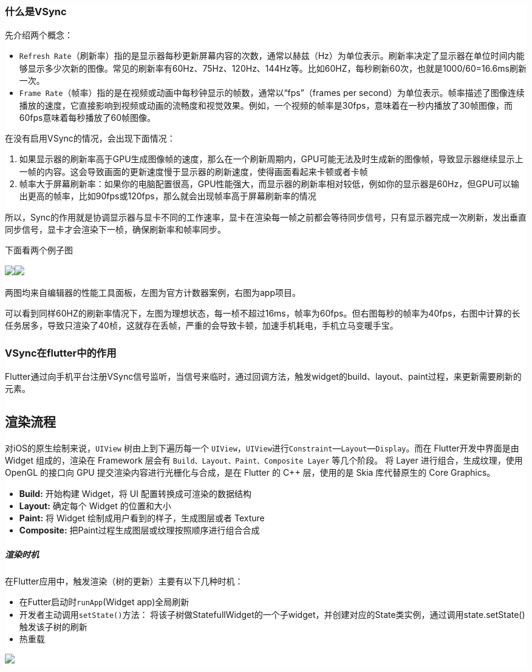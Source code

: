### 什么是VSync

先介绍两个概念：

- `Refresh Rate`（刷新率）指的是显示器每秒更新屏幕内容的次数，通常以赫兹（Hz）为单位表示。刷新率决定了显示器在单位时间内能够显示多少次新的图像。常见的刷新率有60Hz、75Hz、120Hz、144Hz等。比如60HZ，每秒刷新60次，也就是1000/60=16.6ms刷新一次。
- `Frame Rate`（帧率）指的是在视频或动画中每秒钟显示的帧数，通常以“fps”（frames per second）为单位表示。帧率描述了图像连续播放的速度，它直接影响到视频或动画的流畅度和视觉效果。例如，一个视频的帧率是30fps，意味着在一秒内播放了30帧图像，而60fps意味着每秒播放了60帧图像。

在没有启用VSync的情况，会出现下面情况：

1. 如果显示器的刷新率高于GPU生成图像帧的速度，那么在一个刷新周期内，GPU可能无法及时生成新的图像帧，导致显示器继续显示上一帧的内容。这会导致画面的更新速度慢于显示器的刷新速度，使得画面看起来卡顿或者卡帧
2. 帧率大于屏幕刷新率：如果你的电脑配置很高，GPU性能强大，而显示器的刷新率相对较低，例如你的显示器是60Hz，但GPU可以输出更高的帧率，比如90fps或120fps，那么就会出现帧率高于屏幕刷新率的情况

所以，Sync的作用就是协调显示器与显卡不同的工作速率，显卡在渲染每一帧之前都会等待同步信号，只有显示器完成一次刷新，发出垂直同步信号，显卡才会渲染下一桢，确保刷新率和帧率同步。

下面看两个例子图

<img src="https://assets-image.oceasfe.com/public/upload/image/20240424/0bbec1b001f911efb2df755eb7c34722.png"><img src="https://assets-image.oceasfe.com/public/upload/image/20240424/0bbe4c8001f911efb2df755eb7c34722.png">

两图均来自编辑器的性能工具面板，左图为官方计数器案例，右图为app项目。

可以看到同样60HZ的刷新率情况下，左图为理想状态，每一桢不超过16ms，帧率为60fps。但右图每秒的帧率为40fps，右图中计算的长任务居多，导致只渲染了40桢，这就存在丢帧，严重的会导致卡顿，加速手机耗电，手机立马变暖手宝。



### VSync在flutter中的作用

Flutter通过向手机平台注册VSync信号监听，当信号来临时，通过回调方法，触发widget的build、layout、paint过程，来更新需要刷新的元素。



## 渲染流程

对iOS的原生绘制来说，`UIView` 树由上到下遍历每一个 `UIView`，`UIView`进行`Constraint`—`Layout`—`Display`。而在 Flutter开发中界面是由 Widget 组成的，渲染在 Framework 层会有 `Build、Layout、Paint、Composite Layer` 等几个阶段。 将 Layer 进行组合，生成纹理，使用 OpenGL 的接口向 GPU 提交渲染内容进行光栅化与合成，是在 Flutter 的 C++ 层，使用的是 Skia 库代替原生的 Core Graphics。

- **Build:** 开始构建 Widget，将 UI 配置转换成可渲染的数据结构
- **Layout:** 确定每个 Widget 的位置和大小
- **Paint:** 将 Widget 绘制成用户看到的样子，生成图层或者 Texture
- **Composite:** 把Paint过程生成图层或纹理按照顺序进行组合合成

##### 渲染时机

在Flutter应用中，触发渲染（树的更新）主要有以下几种时机：

- 在Futter启动时`runApp`(Widget app)全局刷新
- 开发者主动调用`setState()`方法： 将该子树做StatefullWidget的一个子widget，并创建对应的State类实例，通过调用state.setState() 触发该子树的刷新
- 热重载

<img src="https://assets-image.oceasfe.com/public/upload/image/20240427/8f28ea10047611ef9ec1f7c5988a9e77.png">
